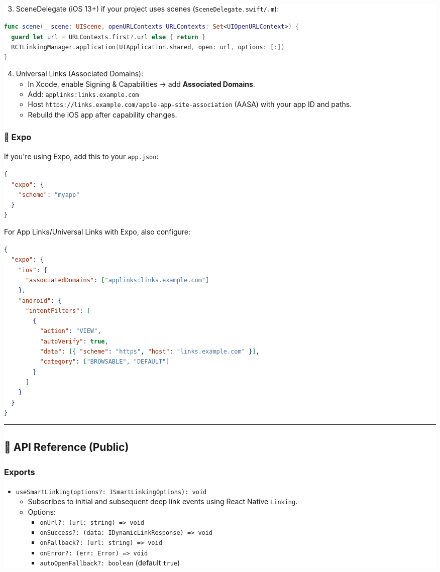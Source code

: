 3. SceneDelegate (iOS 13+) if your project uses scenes (`SceneDelegate.swift/.m`):
```swift
func scene(_ scene: UIScene, openURLContexts URLContexts: Set<UIOpenURLContext>) {
  guard let url = URLContexts.first?.url else { return }
  RCTLinkingManager.application(UIApplication.shared, open: url, options: [:])
}
```

4. Universal Links (Associated Domains):
   - In Xcode, enable Signing & Capabilities → add **Associated Domains**.
   - Add: `applinks:links.example.com`
   - Host `https://links.example.com/apple-app-site-association` (AASA) with your app ID and paths.
   - Rebuild the iOS app after capability changes.

### 🔹 Expo

If you're using Expo, add this to your `app.json`:

```json
{
  "expo": {
    "scheme": "myapp"
  }
}
```

For App Links/Universal Links with Expo, also configure:
```json
{
  "expo": {
    "ios": {
      "associatedDomains": ["applinks:links.example.com"]
    },
    "android": {
      "intentFilters": [
        {
          "action": "VIEW",
          "autoVerify": true,
          "data": [{ "scheme": "https", "host": "links.example.com" }],
          "category": ["BROWSABLE", "DEFAULT"]
        }
      ]
    }
  }
}
```

---

## 📖 API Reference (Public)

### Exports

- `useSmartLinking(options?: ISmartLinkingOptions): void`
  - Subscribes to initial and subsequent deep link events using React Native `Linking`.
  - Options:
    - `onUrl?: (url: string) => void`
    - `onSuccess?: (data: IDynamicLinkResponse) => void`
    - `onFallback?: (url: string) => void`
    - `onError?: (err: Error) => void`
    - `autoOpenFallback?: boolean` (default `true`)
